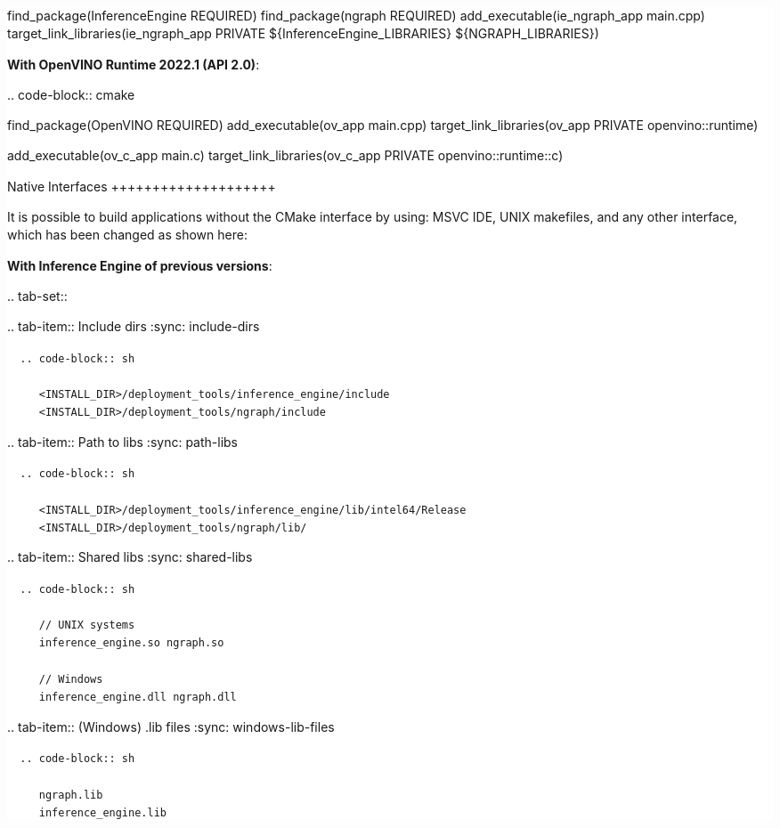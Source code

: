    find_package(InferenceEngine REQUIRED)
   find_package(ngraph REQUIRED)
   add_executable(ie_ngraph_app main.cpp)
   target_link_libraries(ie_ngraph_app PRIVATE ${InferenceEngine_LIBRARIES} ${NGRAPH_LIBRARIES})


**With OpenVINO Runtime 2022.1 (API 2.0)**:

.. code-block:: cmake

   find_package(OpenVINO REQUIRED)
   add_executable(ov_app main.cpp)
   target_link_libraries(ov_app PRIVATE openvino::runtime)

   add_executable(ov_c_app main.c)
   target_link_libraries(ov_c_app PRIVATE openvino::runtime::c)


Native Interfaces
++++++++++++++++++++

It is possible to build applications without the CMake interface by using: MSVC IDE, UNIX makefiles, and any other interface, which has been changed as shown here:

**With Inference Engine of previous versions**:

.. tab-set::

   .. tab-item:: Include dirs
      :sync: include-dirs
   
      .. code-block:: sh
   
         <INSTALL_DIR>/deployment_tools/inference_engine/include
         <INSTALL_DIR>/deployment_tools/ngraph/include
   
   .. tab-item:: Path to libs
      :sync: path-libs
   
      .. code-block:: sh
   
         <INSTALL_DIR>/deployment_tools/inference_engine/lib/intel64/Release
         <INSTALL_DIR>/deployment_tools/ngraph/lib/
   
   .. tab-item:: Shared libs
      :sync: shared-libs
   
      .. code-block:: sh
   
         // UNIX systems
         inference_engine.so ngraph.so
   
         // Windows
         inference_engine.dll ngraph.dll
   
   .. tab-item:: (Windows) .lib files
      :sync: windows-lib-files
   
      .. code-block:: sh
   
         ngraph.lib
         inference_engine.lib
